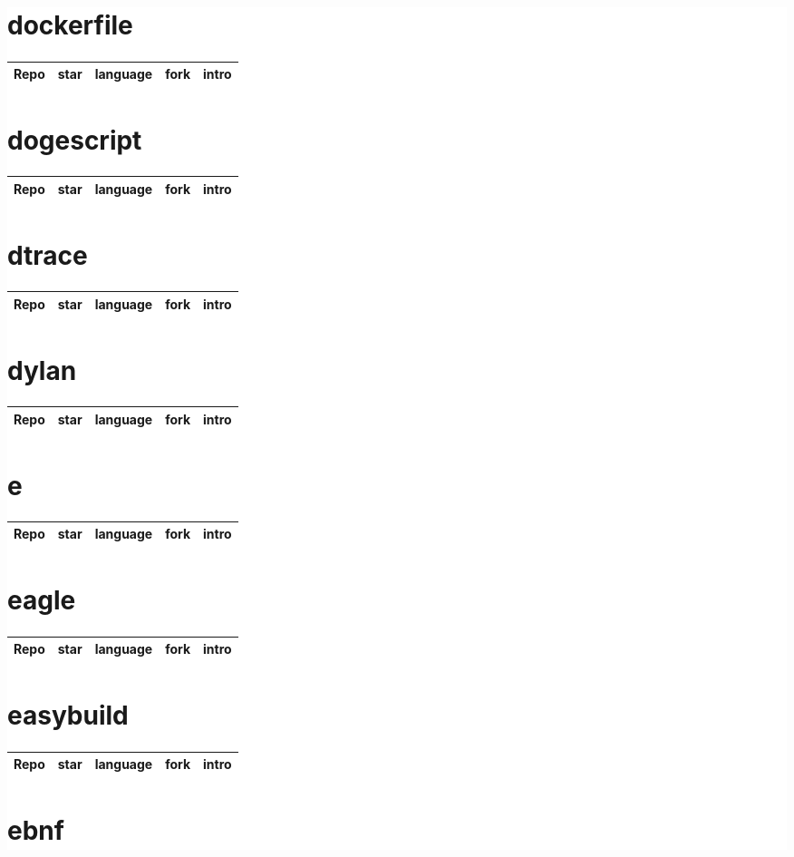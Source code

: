 
# dockerfile

Repo|star|language|fork|intro
-|-|-|-|-



# dogescript

Repo|star|language|fork|intro
-|-|-|-|-



# dtrace

Repo|star|language|fork|intro
-|-|-|-|-



# dylan

Repo|star|language|fork|intro
-|-|-|-|-



# e

Repo|star|language|fork|intro
-|-|-|-|-



# eagle

Repo|star|language|fork|intro
-|-|-|-|-



# easybuild

Repo|star|language|fork|intro
-|-|-|-|-



# ebnf

